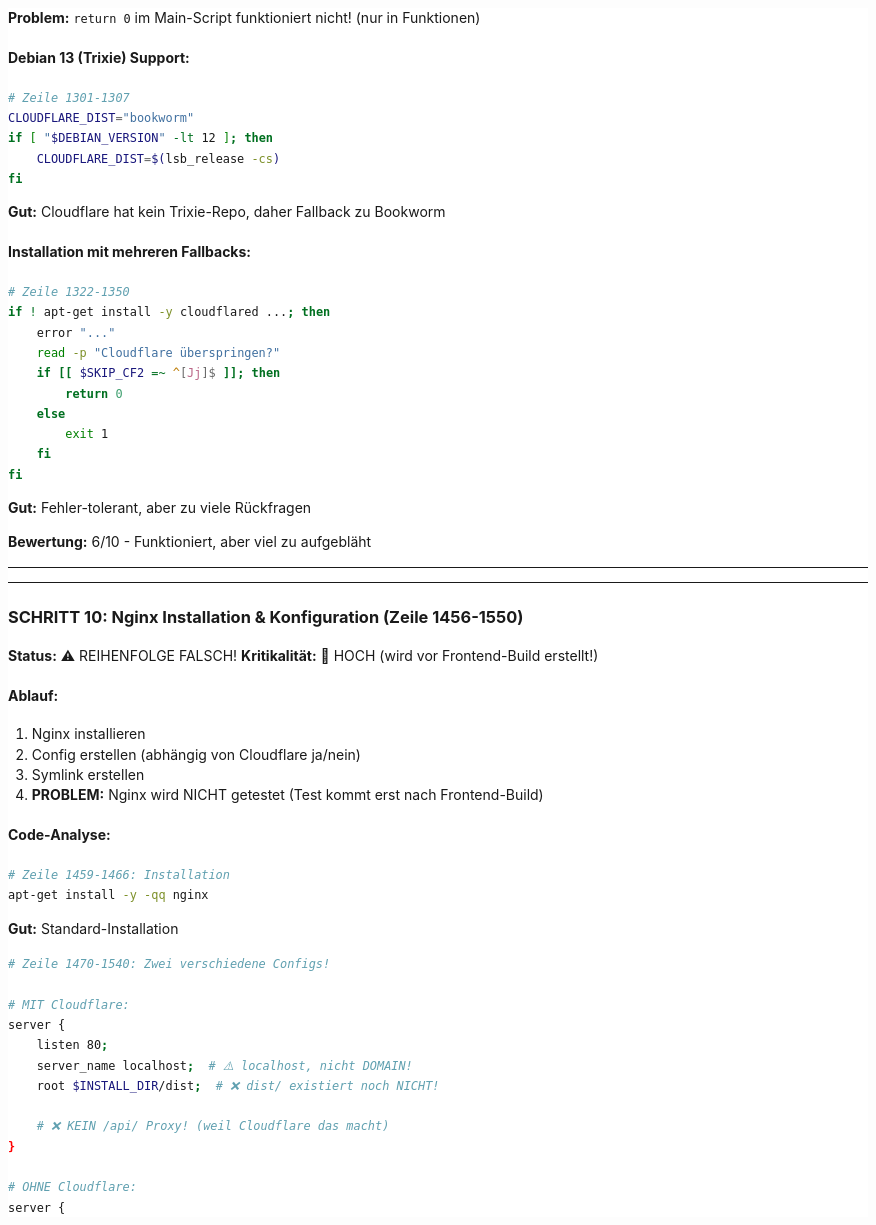 **Problem:** `return 0` im Main-Script funktioniert nicht! (nur in Funktionen)

#### Debian 13 (Trixie) Support:
```bash
# Zeile 1301-1307
CLOUDFLARE_DIST="bookworm"
if [ "$DEBIAN_VERSION" -lt 12 ]; then
    CLOUDFLARE_DIST=$(lsb_release -cs)
fi
```
**Gut:** Cloudflare hat kein Trixie-Repo, daher Fallback zu Bookworm

#### Installation mit mehreren Fallbacks:
```bash
# Zeile 1322-1350
if ! apt-get install -y cloudflared ...; then
    error "..."
    read -p "Cloudflare überspringen?"
    if [[ $SKIP_CF2 =~ ^[Jj]$ ]]; then
        return 0
    else
        exit 1
    fi
fi
```

**Gut:** Fehler-tolerant, aber zu viele Rückfragen

**Bewertung:** 6/10 - Funktioniert, aber viel zu aufgebläht

---

---

### **SCHRITT 10: Nginx Installation & Konfiguration** (Zeile 1456-1550)

**Status:** ⚠️ REIHENFOLGE FALSCH!
**Kritikalität:** 🔴 HOCH (wird vor Frontend-Build erstellt!)

#### Ablauf:
1. Nginx installieren
2. Config erstellen (abhängig von Cloudflare ja/nein)
3. Symlink erstellen
4. **PROBLEM:** Nginx wird NICHT getestet (Test kommt erst nach Frontend-Build)

#### Code-Analyse:

```bash
# Zeile 1459-1466: Installation
apt-get install -y -qq nginx
```
**Gut:** Standard-Installation

```bash
# Zeile 1470-1540: Zwei verschiedene Configs!

# MIT Cloudflare:
server {
    listen 80;
    server_name localhost;  # ⚠️ localhost, nicht DOMAIN!
    root $INSTALL_DIR/dist;  # ❌ dist/ existiert noch NICHT!
    
    # ❌ KEIN /api/ Proxy! (weil Cloudflare das macht)
}

# OHNE Cloudflare:
server {
```